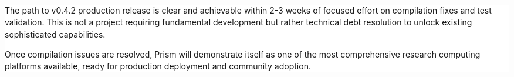 The path to v0.4.2 production release is clear and achievable within 2-3 weeks of focused effort on compilation fixes and test validation. This is not a project requiring fundamental development but rather technical debt resolution to unlock existing sophisticated capabilities.

Once compilation issues are resolved, Prism will demonstrate itself as one of the most comprehensive research computing platforms available, ready for production deployment and community adoption.